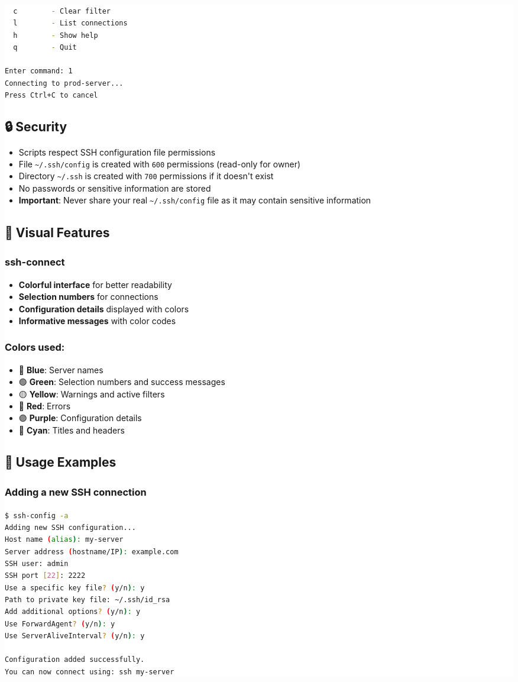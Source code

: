 ```bash
  c        - Clear filter
  l        - List connections
  h        - Show help
  q        - Quit

Enter command: 1
Connecting to prod-server...
Press Ctrl+C to cancel
```

## 🔒 Security

- Scripts respect SSH configuration file permissions
- File `~/.ssh/config` is created with `600` permissions (read-only for owner)
- Directory `~/.ssh` is created with `700` permissions if it doesn't exist
- No passwords or sensitive information are stored
- **Important**: Never share your real `~/.ssh/config` file as it may contain sensitive information

## 🎨 Visual Features

### ssh-connect
- **Colorful interface** for better readability
- **Selection numbers** for connections
- **Configuration details** displayed with colors
- **Informative messages** with color codes

### Colors used:
- 🔵 **Blue**: Server names
- 🟢 **Green**: Selection numbers and success messages
- 🟡 **Yellow**: Warnings and active filters
- 🔴 **Red**: Errors
- 🟣 **Purple**: Configuration details
- 🔵 **Cyan**: Titles and headers

## 📝 Usage Examples

### Adding a new SSH connection
```bash
$ ssh-config -a
Adding new SSH configuration...
Host name (alias): my-server
Server address (hostname/IP): example.com
SSH user: admin
SSH port [22]: 2222
Use a specific key file? (y/n): y
Path to private key file: ~/.ssh/id_rsa
Add additional options? (y/n): y
Use ForwardAgent? (y/n): y
Use ServerAliveInterval? (y/n): y

Configuration added successfully.
You can now connect using: ssh my-server
```
